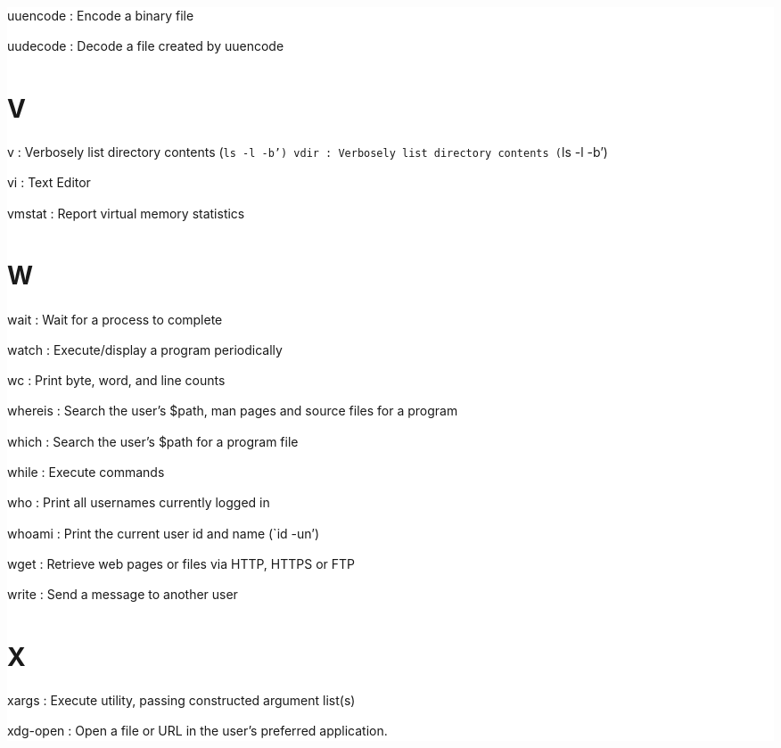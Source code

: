 uuencode : Encode a binary file

uudecode : Decode a file created by uuencode

# V

v : Verbosely list directory contents (`ls -l -b’) vdir : Verbosely list directory contents (`ls -l -b’)

vi : Text Editor

vmstat : Report virtual memory statistics

# W

wait : Wait for a process to complete

watch : Execute/display a program periodically

wc : Print byte, word, and line counts

whereis : Search the user’s $path, man pages and source files for a program

which : Search the user’s $path for a program file

while : Execute commands

who : Print all usernames currently logged in

whoami : Print the current user id and name (`id -un’)

wget : Retrieve web pages or files via HTTP, HTTPS or FTP

write : Send a message to another user

# X

xargs : Execute utility, passing constructed argument list(s)

xdg-open : Open a file or URL in the user’s preferred application.
